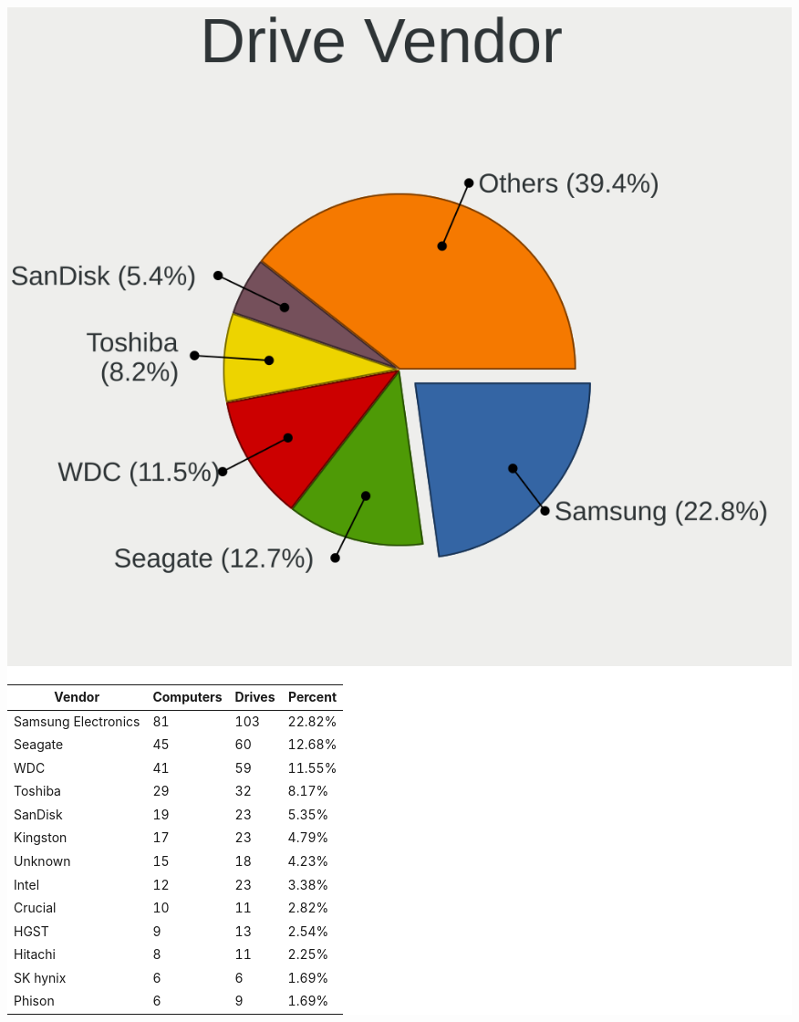![Drive Vendor](./All/images/pie_chart/drive_vendor.svg)


| Vendor                    | Computers | Drives  | Percent |
|---------------------------|-----------|---------|---------|
| Samsung Electronics       | 81        | 103     | 22.82%  |
| Seagate                   | 45        | 60      | 12.68%  |
| WDC                       | 41        | 59      | 11.55%  |
| Toshiba                   | 29        | 32      | 8.17%   |
| SanDisk                   | 19        | 23      | 5.35%   |
| Kingston                  | 17        | 23      | 4.79%   |
| Unknown                   | 15        | 18      | 4.23%   |
| Intel                     | 12        | 23      | 3.38%   |
| Crucial                   | 10        | 11      | 2.82%   |
| HGST                      | 9         | 13      | 2.54%   |
| Hitachi                   | 8         | 11      | 2.25%   |
| SK hynix                  | 6         | 6       | 1.69%   |
| Phison                    | 6         | 9       | 1.69%   |
